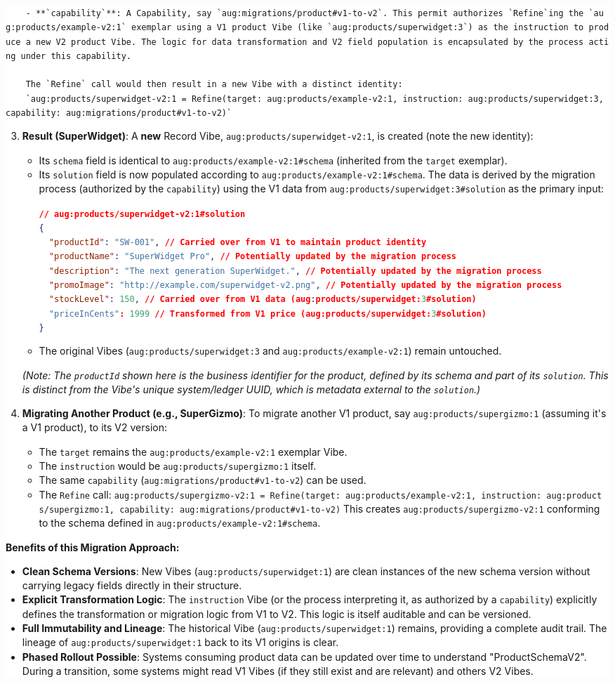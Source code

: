         - **`capability`**: A Capability, say `aug:migrations/product#v1-to-v2`. This permit authorizes `Refine`ing the `aug:products/example-v2:1` exemplar using a V1 product Vibe (like `aug:products/superwidget:3`) as the instruction to produce a new V2 product Vibe. The logic for data transformation and V2 field population is encapsulated by the process acting under this capability.

        The `Refine` call would then result in a new Vibe with a distinct identity:
        `aug:products/superwidget-v2:1 = Refine(target: aug:products/example-v2:1, instruction: aug:products/superwidget:3, capability: aug:migrations/product#v1-to-v2)`

3.  **Result (SuperWidget)**:
    A **new** Record Vibe, `aug:products/superwidget-v2:1`, is created (note the new identity):

    - Its `schema` field is identical to `aug:products/example-v2:1#schema` (inherited from the `target` exemplar).
    - Its `solution` field is now populated according to `aug:products/example-v2:1#schema`. The data is derived by the migration process (authorized by the `capability`) using the V1 data from `aug:products/superwidget:3#solution` as the primary input:
      ```json
      // aug:products/superwidget-v2:1#solution
      {
        "productId": "SW-001", // Carried over from V1 to maintain product identity
        "productName": "SuperWidget Pro", // Potentially updated by the migration process
        "description": "The next generation SuperWidget.", // Potentially updated by the migration process
        "promoImage": "http://example.com/superwidget-v2.png", // Potentially updated by the migration process
        "stockLevel": 150, // Carried over from V1 data (aug:products/superwidget:3#solution)
        "priceInCents": 1999 // Transformed from V1 price (aug:products/superwidget:3#solution)
      }
      ```
    - The original Vibes (`aug:products/superwidget:3` and `aug:products/example-v2:1`) remain untouched.

    _(Note: The `productId` shown here is the business identifier for the product, defined by its schema and part of its `solution`. This is distinct from the Vibe\'s unique system/ledger UUID, which is metadata external to the `solution`.)_

4.  **Migrating Another Product (e.g., SuperGizmo)**:
    To migrate another V1 product, say `aug:products/supergizmo:1` (assuming it\'s a V1 product), to its V2 version:
    - The `target` remains the `aug:products/example-v2:1` exemplar Vibe.
    - The `instruction` would be `aug:products/supergizmo:1` itself.
    - The same `capability` (`aug:migrations/product#v1-to-v2`) can be used.
    - The `Refine` call:
      `aug:products/supergizmo-v2:1 = Refine(target: aug:products/example-v2:1, instruction: aug:products/supergizmo:1, capability: aug:migrations/product#v1-to-v2)`
      This creates `aug:products/supergizmo-v2:1` conforming to the schema defined in `aug:products/example-v2:1#schema`.

**Benefits of this Migration Approach:**

- **Clean Schema Versions**: New Vibes (`aug:products/superwidget:1`) are clean instances of the new schema version without carrying legacy fields directly in their structure.
- **Explicit Transformation Logic**: The `instruction` Vibe (or the process interpreting it, as authorized by a `capability`) explicitly defines the transformation or migration logic from V1 to V2. This logic is itself auditable and can be versioned.
- **Full Immutability and Lineage**: The historical Vibe (`aug:products/superwidget:1`) remains, providing a complete audit trail. The lineage of `aug:products/superwidget:1` back to its V1 origins is clear.
- **Phased Rollout Possible**: Systems consuming product data can be updated over time to understand "ProductSchemaV2". During a transition, some systems might read V1 Vibes (if they still exist and are relevant) and others V2 Vibes.
